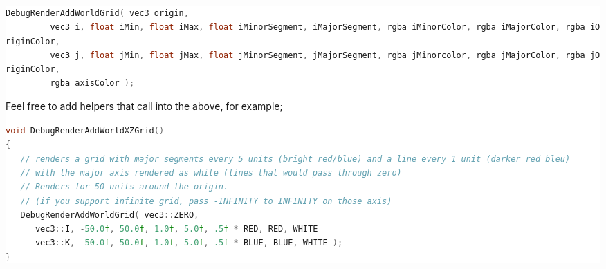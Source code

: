 ```cpp
DebugRenderAddWorldGrid( vec3 origin, 
         vec3 i, float iMin, float iMax, float iMinorSegment, iMajorSegment, rgba iMinorColor, rgba iMajorColor, rgba iOriginColor,
         vec3 j, float jMin, float jMax, float jMinorSegment, jMajorSegment, rgba jMinorcolor, rgba jMajorColor, rgba jOriginColor, 
         rgba axisColor );
```

Feel free to add helpers that call into the above, for example;

```cpp
void DebugRenderAddWorldXZGrid() 
{
   // renders a grid with major segments every 5 units (bright red/blue) and a line every 1 unit (darker red bleu)
   // with the major axis rendered as white (lines that would pass through zero)
   // Renders for 50 units around the origin.
   // (if you support infinite grid, pass -INFINITY to INFINITY on those axis)
   DebugRenderAddWorldGrid( vec3::ZERO, 
      vec3::I, -50.0f, 50.0f, 1.0f, 5.0f, .5f * RED, RED, WHITE
      vec3::K, -50.0f, 50.0f, 1.0f, 5.0f, .5f * BLUE, BLUE, WHITE ); 
}

```
